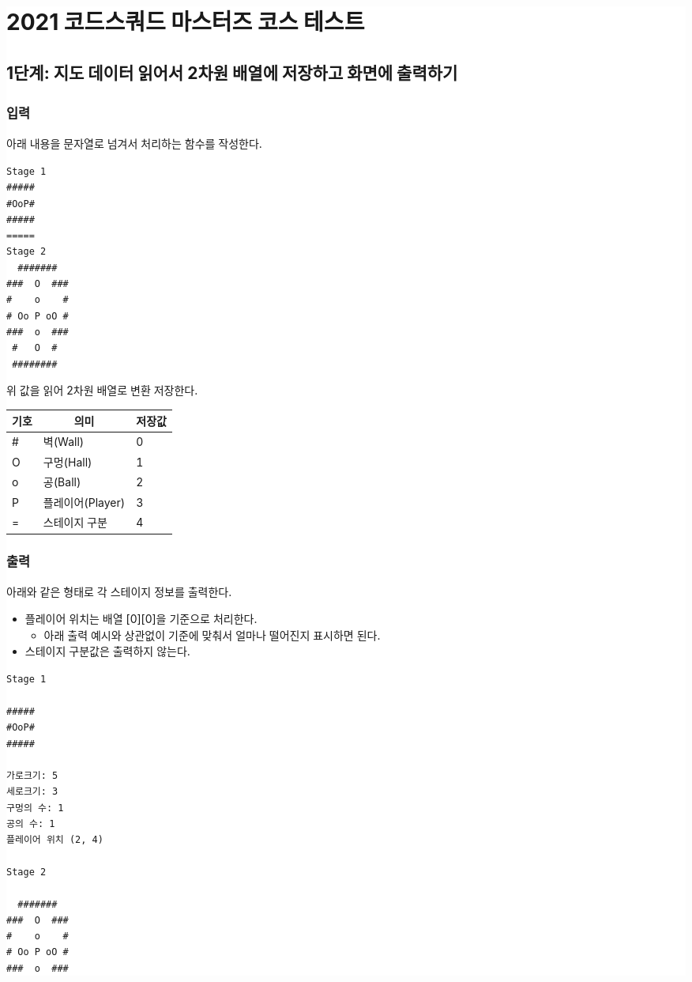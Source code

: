 # 2021 코드스쿼드 마스터즈 코스 테스트

## 1단계: 지도 데이터 읽어서 2차원 배열에 저장하고 화면에 출력하기
### 입력
아래 내용을 문자열로 넘겨서 처리하는 함수를 작성한다.
```
Stage 1
#####
#OoP#
#####
=====
Stage 2
  #######
###  O  ###
#    o    #
# Oo P oO #
###  o  ###
 #   O  # 
 ########
```

위 값을 읽어 2차원 배열로 변환 저장한다.

|기호|의미|저장값|
|-|-|-|
|#|벽(Wall)|0|
|O|구멍(Hall)|1|
|o|공(Ball)|2|
|P|플레이어(Player)|3|
|=|스테이지 구분|4|

### 출력
아래와 같은 형태로 각 스테이지 정보를 출력한다.
* 플레이어 위치는 배열 [0][0]을 기준으로 처리한다.
  * 아래 출력 예시와 상관없이 기준에 맞춰서 얼마나 떨어진지 표시하면 된다.
* 스테이지 구분값은 출력하지 않는다.

```
Stage 1

#####
#OoP#
#####

가로크기: 5
세로크기: 3
구멍의 수: 1
공의 수: 1
플레이어 위치 (2, 4)

Stage 2

  #######
###  O  ###
#    o    #
# Oo P oO #
###  o  ###
```